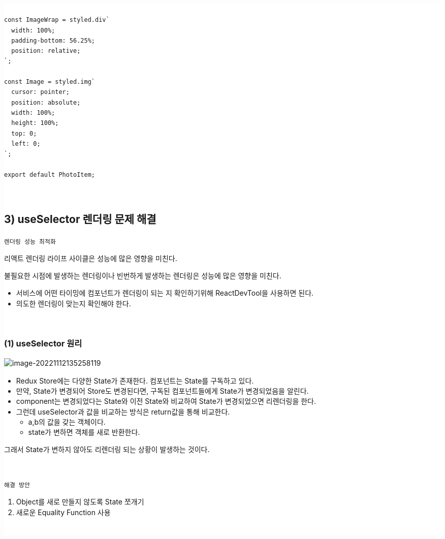 ```react

const ImageWrap = styled.div`
  width: 100%;
  padding-bottom: 56.25%;
  position: relative;
`;

const Image = styled.img`
  cursor: pointer;
  position: absolute;
  width: 100%;
  height: 100%;
  top: 0;
  left: 0;
`;

export default PhotoItem;
```

<br>

## 3) useSelector 렌더링 문제 해결

`렌더링 성능 최적화`

리액트 렌더링 라이프 사이클은 성능에 많은 영향을 미친다.

불필요한 시점에 발생하는 렌더링이나 빈번하게 발생하는 렌더링은 성능에 많은 영향을 미친다.

- 서비스에 어떤 타이밍에 컴포넌트가 렌더링이 되는 지 확인하기위해 ReactDevTool을 사용하면 된다.
- 의도한 렌더링이 맞는지 확인해야 한다. 

<br>

### (1) useSelector 원리

![image-20221112135258119](https://raw.githubusercontent.com/JaeKP/image_repo/main/img/image-20221112135258119.png)

- Redux Store에는 다양한 State가 존재한다. 컴포넌트는 State를 구독하고 있다. 
- 만약, State가 변경되어 Store도 변경된다면, 구독된 컴포넌트들에게 State가 변경되었음을 알린다.
- component는 변경되었다는 State와 이전 State와 비교하여 State가 변경되었으면 리렌더링을 한다. 
- 그런데 useSelector과 값을 비교하는 방식은 return값을 통해 비교한다. 
  - a,b의 값을 갖는 객체이다.
  - state가 변하면 객체를 새로 반환한다. 

그래서 State가 변하지 않아도 리렌더링 되는 상황이 발생하는 것이다. 

<br>

`해결 방안`

1. Object를 새로 만들지 않도록 State 쪼개기
2. 새로운 Equality Function 사용

<br>
